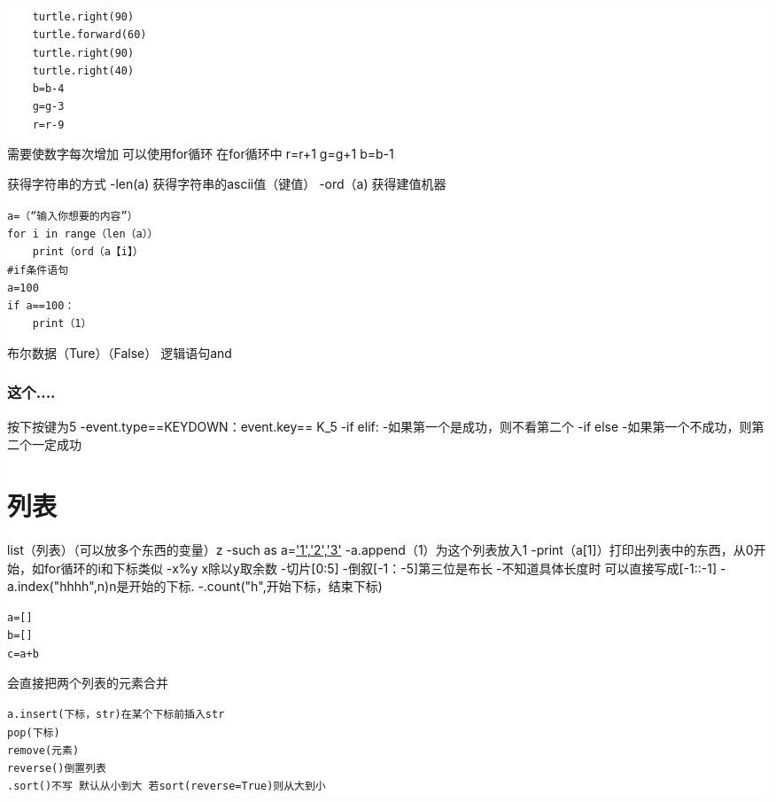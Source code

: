 ```
    turtle.right(90)
    turtle.forward(60)
    turtle.right(90)
    turtle.right(40)
    b=b-4
    g=g-3
    r=r-9

```
需要使数字每次增加
可以使用for循环
在for循环中
r=r+1
g=g+1
b=b-1

获得字符串的方式
-len(a)
获得字符串的ascii值（键值）
-ord（a)
获得建值机器
```
a=（“输入你想要的内容”）
for i in range（len（a））
	print（ord（a【i】）
#if条件语句
a=100
if a==100：
	print（1）
```
布尔数据（Ture）（False）
逻辑语句and
### 这个....
按下按键为5
-event.type==KEYDOWN：event.key== K_5
-if elif:
-如果第一个是成功，则不看第二个
-if else
-如果第一个不成功，则第二个一定成功
# 列表
list（列表）（可以放多个东西的变量）z
-such as a=['1','2','3'](中间用逗号隔开)
-a.append（1）为这个列表放入1
-print（a[1]）打印出列表中的东西，从0开始，如for循环的i和下标类似
-x%y x除以y取余数
-切片[0:5]
-倒叙[-1：-5]第三位是布长
-不知道具体长度时 可以直接写成[-1::-1]
-a.index("hhhh",n)n是开始的下标.
-.count("h",开始下标，结束下标)
```
a=[]
b=[]
c=a+b
```
会直接把两个列表的元素合并
```
a.insert(下标，str)在某个下标前插入str
pop(下标)
remove(元素)
reverse()倒置列表
.sort()不写 默认从小到大 若sort(reverse=True)则从大到小
```